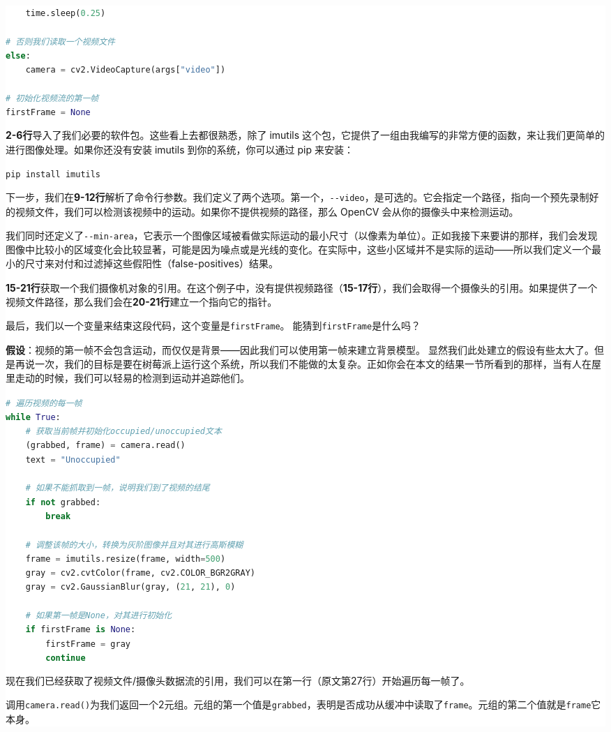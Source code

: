 ```python
    time.sleep(0.25)
 
# 否则我们读取一个视频文件
else:
    camera = cv2.VideoCapture(args["video"])
 
# 初始化视频流的第一帧
firstFrame = None
```
**2-6行**导入了我们必要的软件包。这些看上去都很熟悉，除了 imutils 这个包，它提供了一组由我编写的非常方便的函数，来让我们更简单的进行图像处理。如果你还没有安装 imutils 到你的系统，你可以通过 pip 来安装：
```sh
pip install imutils
```

下一步，我们在**9-12行**解析了命令行参数。我们定义了两个选项。第一个，```--video```，是可选的。它会指定一个路径，指向一个预先录制好的视频文件，我们可以检测该视频中的运动。如果你不提供视频的路径，那么 OpenCV 会从你的摄像头中来检测运动。  
  
我们同时还定义了```--min-area```，它表示一个图像区域被看做实际运动的最小尺寸（以像素为单位）。正如我接下来要讲的那样，我们会发现图像中比较小的区域变化会比较显著，可能是因为噪点或是光线的变化。在实际中，这些小区域并不是实际的运动——所以我们定义一个最小的尺寸来对付和过滤掉这些假阳性（false-positives）结果。  
  
**15-21行**获取一个我们摄像机对象的引用。在这个例子中，没有提供视频路径（**15-17行**），我们会取得一个摄像头的引用。如果提供了一个视频文件路径，那么我们会在**20-21行**建立一个指向它的指针。  
  
最后，我们以一个变量来结束这段代码，这个变量是```firstFrame```。 能猜到```firstFrame```是什么吗？  
  
**假设**：视频的第一帧不会包含运动，而仅仅是背景——因此我们可以使用第一帧来建立背景模型。 显然我们此处建立的假设有些太大了。但是再说一次，我们的目标是要在树莓派上运行这个系统，所以我们不能做的太复杂。正如你会在本文的结果一节所看到的那样，当有人在屋里走动的时候，我们可以轻易的检测到运动并追踪他们。
```python
# 遍历视频的每一帧
while True:
    # 获取当前帧并初始化occupied/unoccupied文本
    (grabbed, frame) = camera.read()
    text = "Unoccupied"
 
    # 如果不能抓取到一帧，说明我们到了视频的结尾
    if not grabbed:
        break
 
    # 调整该帧的大小，转换为灰阶图像并且对其进行高斯模糊
    frame = imutils.resize(frame, width=500)
    gray = cv2.cvtColor(frame, cv2.COLOR_BGR2GRAY)
    gray = cv2.GaussianBlur(gray, (21, 21), 0)
 
    # 如果第一帧是None，对其进行初始化
    if firstFrame is None:
        firstFrame = gray
        continue
```
现在我们已经获取了视频文件/摄像头数据流的引用，我们可以在第一行（原文第27行）开始遍历每一帧了。  
  
调用```camera.read()```为我们返回一个2元组。元组的第一个值是```grabbed```，表明是否成功从缓冲中读取了```frame```。元组的第二个值就是``frame``它本身。  
  